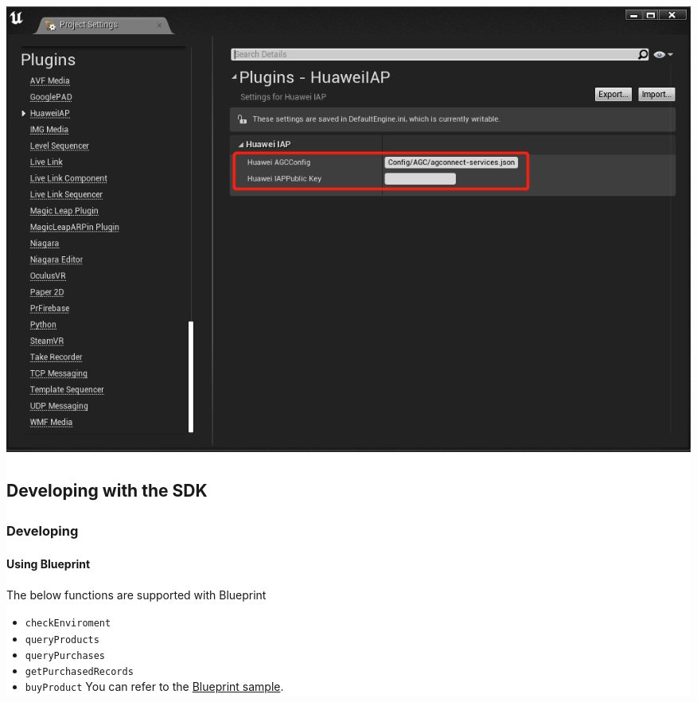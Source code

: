    ![Screenshots/unreal-step4.png](Screenshots/unreal_step4.png)


## Developing with the SDK

### Developing

#### Using Blueprint
The below functions are supported with Blueprint
- `checkEnviroment`
- `queryProducts`
- `queryPurchases`
- `getPurchasedRecords`
- `buyProduct`
You can refer to the [Blueprint sample](Blueprint/HuaweiIap.uasset).